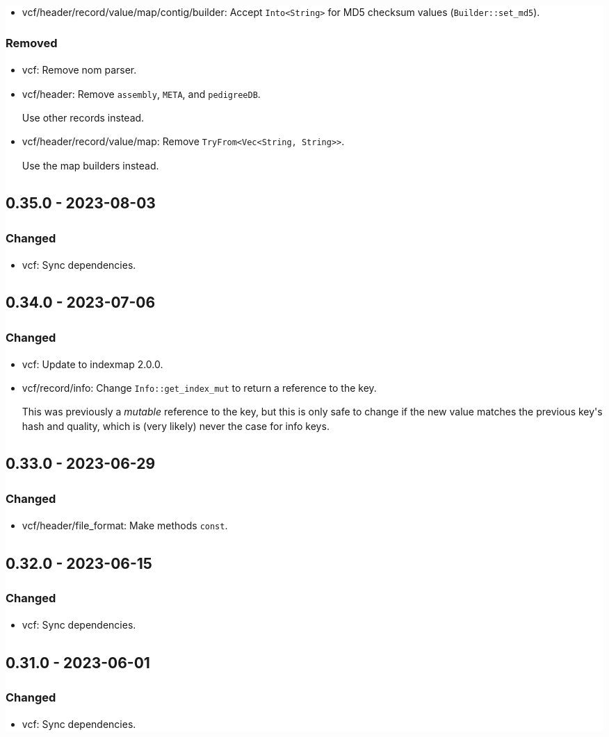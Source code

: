   * vcf/header/record/value/map/contig/builder: Accept `Into<String>` for MD5
    checksum values (`Builder::set_md5`).

### Removed

  * vcf: Remove nom parser.

  * vcf/header: Remove `assembly`, `META`, and `pedigreeDB`.

    Use other records instead.

  * vcf/header/record/value/map: Remove `TryFrom<Vec<String, String>>`.

    Use the map builders instead.

## 0.35.0 - 2023-08-03

### Changed

  * vcf: Sync dependencies.

## 0.34.0 - 2023-07-06

### Changed

  * vcf: Update to indexmap 2.0.0.

  * vcf/record/info: Change `Info::get_index_mut` to return a reference to the
    key.

    This was previously a _mutable_ reference to the key, but this is only safe
    to change if the new value matches the previous key's hash and quality,
    which is (very likely) never the case for info keys.

## 0.33.0 - 2023-06-29

### Changed

  * vcf/header/file_format: Make methods `const`.

## 0.32.0 - 2023-06-15

### Changed

  * vcf: Sync dependencies.

## 0.31.0 - 2023-06-01

### Changed

  * vcf: Sync dependencies.
